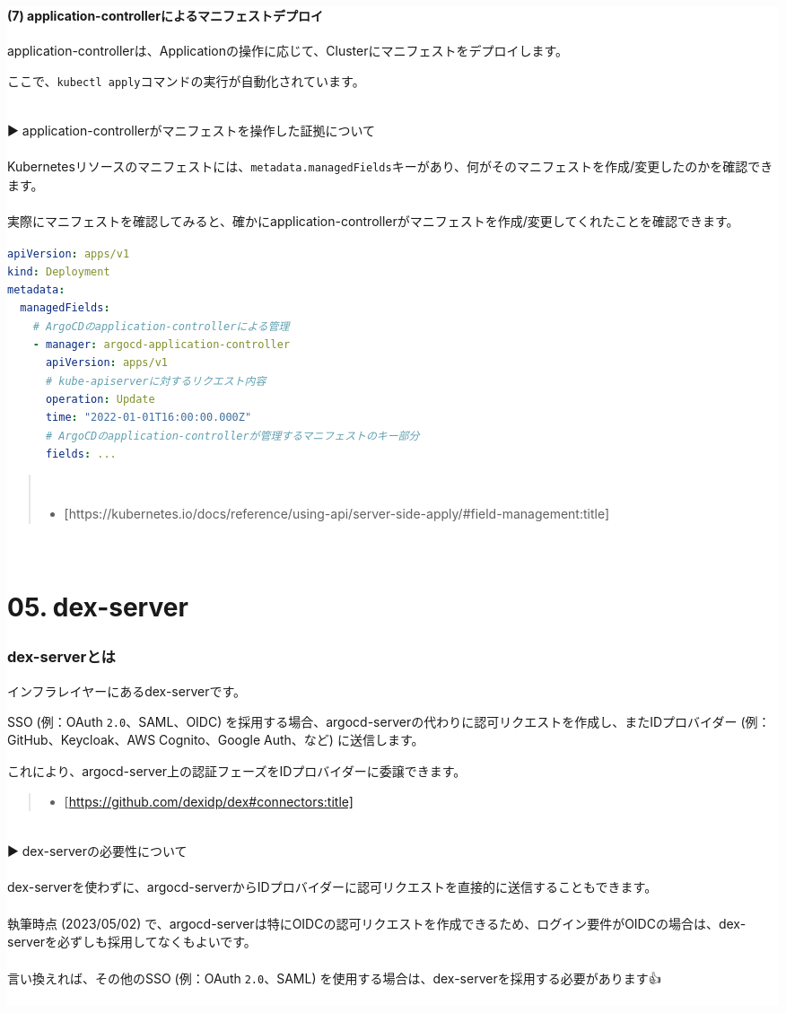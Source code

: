 #### (7) application-controllerによるマニフェストデプロイ

application-controllerは、Applicationの操作に応じて、Clusterにマニフェストをデプロイします。

ここで、`kubectl apply`コマンドの実行が自動化されています。

<br>

<div class="text-box">
<div class="text-box-title">▶ application-controllerがマニフェストを操作した証拠について</div>
<br>
Kubernetesリソースのマニフェストには、<code>metadata.managedFields</code>キーがあり、何がそのマニフェストを作成/変更したのかを確認できます。
<br>
<br>
実際にマニフェストを確認してみると、確かにapplication-controllerがマニフェストを作成/変更してくれたことを確認できます。

```yaml
apiVersion: apps/v1
kind: Deployment
metadata:
  managedFields:
    # ArgoCDのapplication-controllerによる管理
    - manager: argocd-application-controller
      apiVersion: apps/v1
      # kube-apiserverに対するリクエスト内容
      operation: Update
      time: "2022-01-01T16:00:00.000Z"
      # ArgoCDのapplication-controllerが管理するマニフェストのキー部分
      fields: ...
```

<blockquote>
️<ul><li>[https://kubernetes.io/docs/reference/using-api/server-side-apply/#field-management:title]</li></ul>
</blockquote>
</div>

<br>

# 05. dex-server

### dex-serverとは

インフラレイヤーにあるdex-serverです。

SSO (例：OAuth `2.0`、SAML、OIDC) を採用する場合、argocd-serverの代わりに認可リクエストを作成し、またIDプロバイダー (例：GitHub、Keycloak、AWS Cognito、Google Auth、など) に送信します。

これにより、argocd-server上の認証フェーズをIDプロバイダーに委譲できます。

> - [https://github.com/dexidp/dex#connectors:title]

<br>

<div class="text-box">
<div class="text-box-title">▶ dex-serverの必要性について</div>
<br>
dex-serverを使わずに、argocd-serverからIDプロバイダーに認可リクエストを直接的に送信することもできます。
<br>
<br>
執筆時点 (2023/05/02) で、argocd-serverは特にOIDCの認可リクエストを作成できるため、ログイン要件がOIDCの場合は、dex-serverを必ずしも採用してなくもよいです。
<br>
<br>
言い換えれば、その他のSSO (例：OAuth <code>2.0</code>、SAML) を使用する場合は、dex-serverを採用する必要があります👍
<br>
<br>
<blockquote>